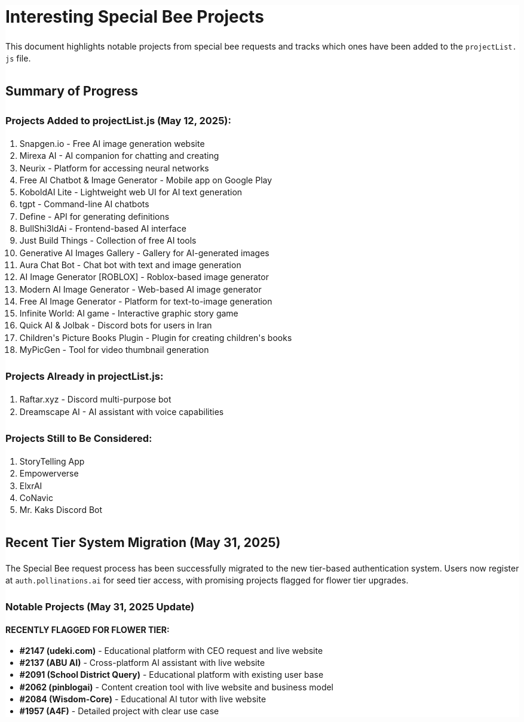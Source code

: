 # Interesting Special Bee Projects

This document highlights notable projects from special bee requests and tracks which ones have been added to the `projectList.js` file.

## Summary of Progress

### Projects Added to projectList.js (May 12, 2025):
1. Snapgen.io - Free AI image generation website
2. Mirexa AI - AI companion for chatting and creating
3. Neurix - Platform for accessing neural networks
4. Free AI Chatbot & Image Generator - Mobile app on Google Play
5. KoboldAI Lite - Lightweight web UI for AI text generation
6. tgpt - Command-line AI chatbots
7. Define - API for generating definitions
8. BullShi3ldAi - Frontend-based AI interface
9. Just Build Things - Collection of free AI tools
10. Generative AI Images Gallery - Gallery for AI-generated images
11. Aura Chat Bot - Chat bot with text and image generation
12. AI Image Generator [ROBLOX] - Roblox-based image generator
13. Modern AI Image Generator - Web-based AI image generator
14. Free AI Image Generator - Platform for text-to-image generation
15. Infinite World: AI game - Interactive graphic story game
16. Quick AI & Jolbak - Discord bots for users in Iran
17. Children's Picture Books Plugin - Plugin for creating children's books
18. MyPicGen - Tool for video thumbnail generation

### Projects Already in projectList.js:
1. Raftar.xyz - Discord multi-purpose bot
2. Dreamscape AI - AI assistant with voice capabilities

### Projects Still to Be Considered:
1. StoryTelling App
2. Empowerverse
3. ElxrAI
4. CoNavic
5. Mr. Kaks Discord Bot

## Recent Tier System Migration (May 31, 2025)

The Special Bee request process has been successfully migrated to the new tier-based authentication system. Users now register at `auth.pollinations.ai` for seed tier access, with promising projects flagged for flower tier upgrades.

### Notable Projects (May 31, 2025 Update)

**RECENTLY FLAGGED FOR FLOWER TIER:**
- **#2147 (udeki.com)** - Educational platform with CEO request and live website
- **#2137 (ABU AI)** - Cross-platform AI assistant with live website  
- **#2091 (School District Query)** - Educational platform with existing user base
- **#2062 (pinblogai)** - Content creation tool with live website and business model
- **#2084 (Wisdom-Core)** - Educational AI tutor with live website
- **#1957 (A4F)** - Detailed project with clear use case
